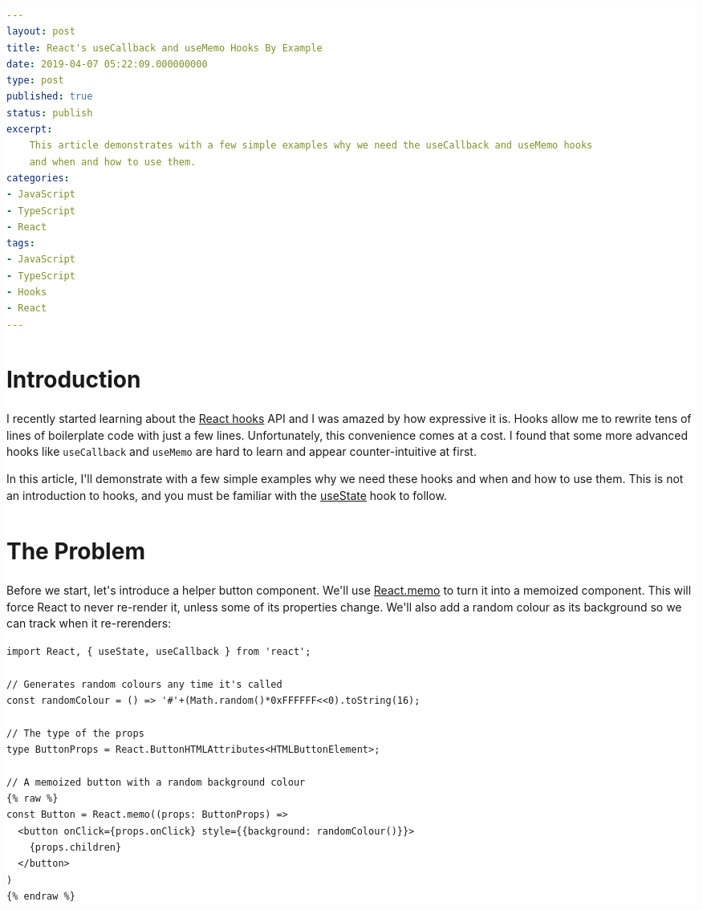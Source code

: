 ```yaml
---
layout: post
title: React's useCallback and useMemo Hooks By Example
date: 2019-04-07 05:22:09.000000000
type: post
published: true
status: publish
excerpt: 
    This article demonstrates with a few simple examples why we need the useCallback and useMemo hooks
    and when and how to use them.  
categories:
- JavaScript
- TypeScript
- React
tags:
- JavaScript
- TypeScript
- Hooks
- React
---
```


# Introduction

I recently started learning about the [React hooks](https://reactjs.org/docs/hooks-reference.html) API and I was
amazed by how expressive it is. Hooks allow me to rewrite tens of lines of boilerplate code with
just a few lines. Unfortunately, this convenience comes at a cost. 
I found that some more advanced hooks like `useCallback` and `useMemo`
are hard to learn and appear counter-intuitive at first.

In this article, I'll demonstrate with a few simple examples why we need these hooks
and when and how to use them. This is not an introduction to hooks, and you must be familiar
with the [useState](https://reactjs.org/docs/hooks-reference.html#usestate) hook to follow. 


# The Problem

Before we start, let's introduce a helper button component. We'll use
[React.memo](https://reactjs.org/docs/react-api.html#reactmemo)
to turn it into a memoized component. This will force React to
never re-render it, unless some of its properties change.
We'll also add a random colour as its background
so we can track when it re-rerenders:

```tsx
import React, { useState, useCallback } from 'react';

// Generates random colours any time it's called
const randomColour = () => '#'+(Math.random()*0xFFFFFF<<0).toString(16);

// The type of the props
type ButtonProps = React.ButtonHTMLAttributes<HTMLButtonElement>;

// A memoized button with a random background colour
{% raw %}
const Button = React.memo((props: ButtonProps) => 
  <button onClick={props.onClick} style={{background: randomColour()}}> 
    {props.children}
  </button>
)
{% endraw %}
```
